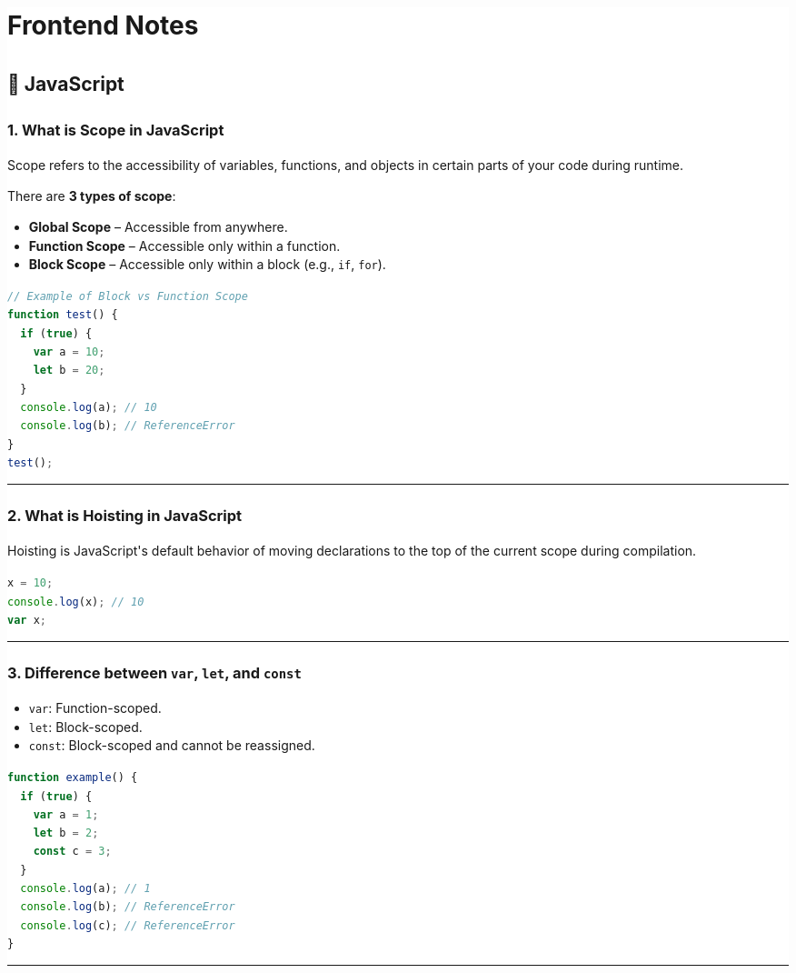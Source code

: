 # Frontend Notes

## 📘 JavaScript

### 1. What is Scope in JavaScript
Scope refers to the accessibility of variables, functions, and objects in certain parts of your code during runtime.

There are **3 types of scope**:
- **Global Scope** – Accessible from anywhere.
- **Function Scope** – Accessible only within a function.
- **Block Scope** – Accessible only within a block (e.g., `if`, `for`).

```javascript
// Example of Block vs Function Scope
function test() {
  if (true) {
    var a = 10;
    let b = 20;
  }
  console.log(a); // 10
  console.log(b); // ReferenceError
}
test();
```

---

### 2. What is Hoisting in JavaScript
Hoisting is JavaScript's default behavior of moving declarations to the top of the current scope during compilation.

```javascript
x = 10;
console.log(x); // 10
var x;
```

---

### 3. Difference between `var`, `let`, and `const`
- `var`: Function-scoped.
- `let`: Block-scoped.
- `const`: Block-scoped and cannot be reassigned.

```javascript
function example() {
  if (true) {
    var a = 1;
    let b = 2;
    const c = 3;
  }
  console.log(a); // 1
  console.log(b); // ReferenceError
  console.log(c); // ReferenceError
}
```

---